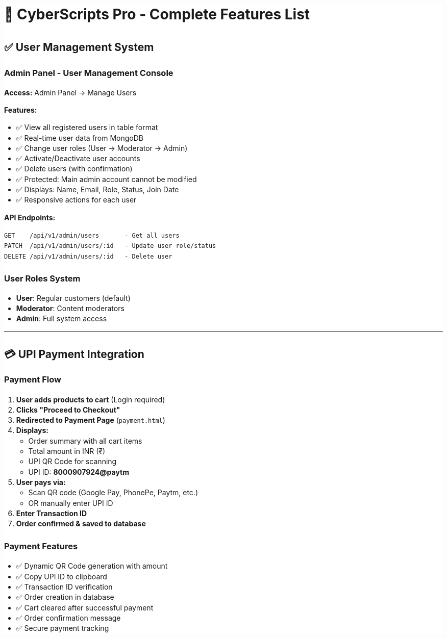 # 🎉 CyberScripts Pro - Complete Features List

## ✅ User Management System

### Admin Panel - User Management Console
**Access:** Admin Panel → Manage Users

**Features:**
- ✅ View all registered users in table format
- ✅ Real-time user data from MongoDB
- ✅ Change user roles (User → Moderator → Admin)
- ✅ Activate/Deactivate user accounts
- ✅ Delete users (with confirmation)
- ✅ Protected: Main admin account cannot be modified
- ✅ Displays: Name, Email, Role, Status, Join Date
- ✅ Responsive actions for each user

**API Endpoints:**
```
GET    /api/v1/admin/users       - Get all users
PATCH  /api/v1/admin/users/:id   - Update user role/status
DELETE /api/v1/admin/users/:id   - Delete user
```

### User Roles System
- **User**: Regular customers (default)
- **Moderator**: Content moderators
- **Admin**: Full system access

---

## 💳 UPI Payment Integration

### Payment Flow
1. **User adds products to cart** (Login required)
2. **Clicks "Proceed to Checkout"**
3. **Redirected to Payment Page** (`payment.html`)
4. **Displays:**
   - Order summary with all cart items
   - Total amount in INR (₹)
   - UPI QR Code for scanning
   - UPI ID: **8000907924@paytm**
5. **User pays via:**
   - Scan QR code (Google Pay, PhonePe, Paytm, etc.)
   - OR manually enter UPI ID
6. **Enter Transaction ID**
7. **Order confirmed & saved to database**

### Payment Features
- ✅ Dynamic QR Code generation with amount
- ✅ Copy UPI ID to clipboard
- ✅ Transaction ID verification
- ✅ Order creation in database
- ✅ Cart cleared after successful payment
- ✅ Order confirmation message
- ✅ Secure payment tracking
